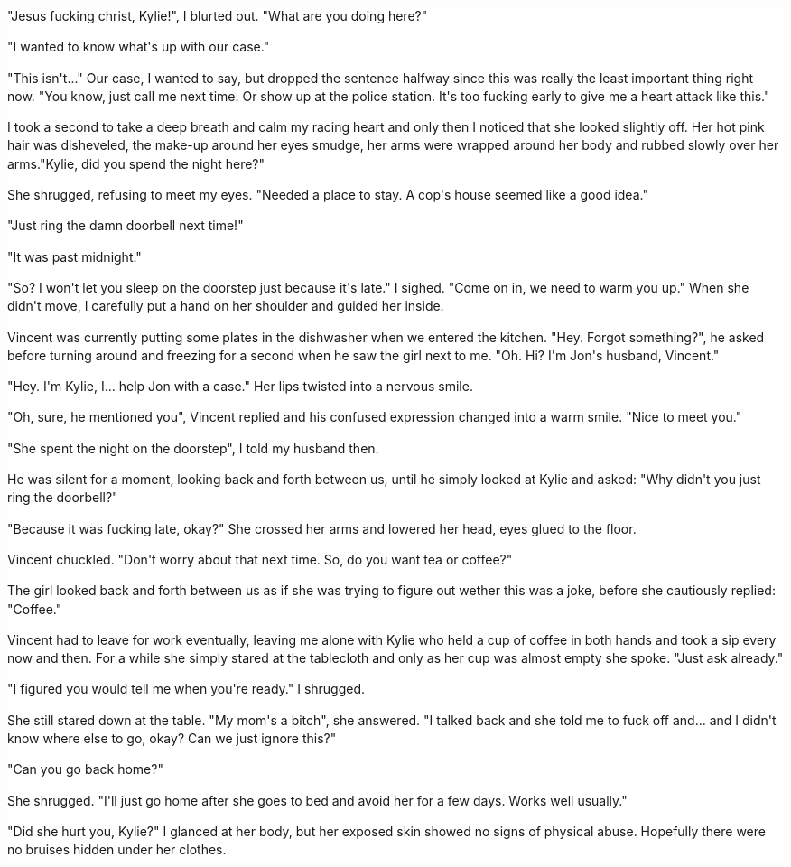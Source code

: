 "Jesus fucking christ, Kylie!", I blurted out. "What are you doing here?"

"I wanted to know what's up with our case."

"This isn't..." Our case, I wanted to say, but dropped the sentence halfway since this was really the least important thing right now. "You know, just call me next time. Or show up at the police station. It's too fucking early to give me a heart attack like this."

I took a second to take a deep breath and calm my racing heart and only then I noticed that she looked slightly off. Her hot pink hair was disheveled, the make-up around her eyes smudge, her arms were wrapped around her body and rubbed slowly over her arms."Kylie, did you spend the night here?"

She shrugged, refusing to meet my eyes. "Needed a place to stay. A cop's house seemed like a good idea."

"Just ring the damn doorbell next time!"

"It was past midnight."

"So? I won't let you sleep on the doorstep just because it's late." I sighed. "Come on in, we need to warm you up." When she didn't move, I carefully put a hand on her shoulder and guided her inside.

Vincent was currently putting some plates in the dishwasher when we entered the kitchen. "Hey. Forgot something?", he asked before turning around and freezing for a second when he saw the girl next to me. "Oh. Hi? I'm Jon's husband, Vincent."

"Hey. I'm Kylie, I... help Jon with a case." Her lips twisted into a nervous smile.

"Oh, sure, he mentioned you", Vincent replied and his confused expression changed into a warm smile. "Nice to meet you."

"She spent the night on the doorstep", I told my husband then.

He was silent for a moment, looking back and forth between us, until he simply looked at Kylie and asked: "Why didn't you just ring the doorbell?"

"Because it was fucking late, okay?" She crossed her arms and lowered her head, eyes glued to the floor.

Vincent chuckled. "Don't worry about that next time. So, do you want tea or coffee?"

The girl looked back and forth between us as if she was trying to figure out wether this was a joke, before she cautiously replied: "Coffee."

Vincent had to leave for work eventually, leaving me alone with Kylie who held a cup of coffee in both hands and took a sip every now and then. For a while she simply stared at the tablecloth and only as her cup was almost empty she spoke. "Just ask already."

"I figured you would tell me when you're ready." I shrugged.

She still stared down at the table. "My mom's a bitch", she answered. "I talked back and she told me to fuck off and... and I didn't know where else to go, okay? Can we just ignore this?"

"Can you go back home?"

She shrugged. "I'll just go home after she goes to bed and avoid her for a few days. Works well usually."

"Did she hurt you, Kylie?" I glanced at her body, but her exposed skin showed no signs of physical abuse. Hopefully there were no bruises hidden under her clothes.
